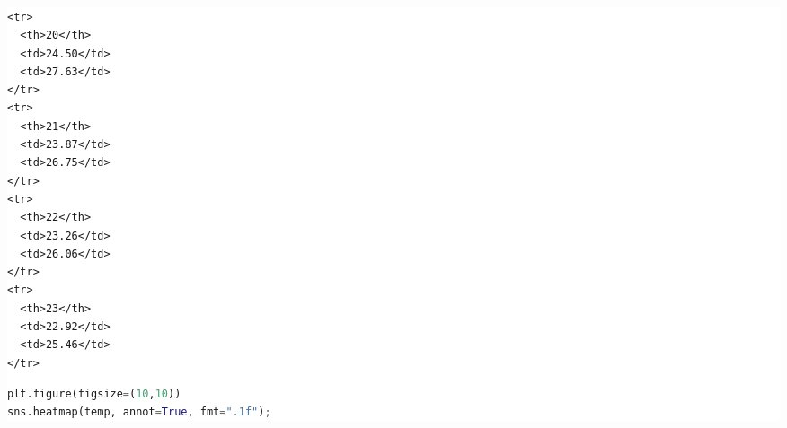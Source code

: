     <tr>
      <th>20</th>
      <td>24.50</td>
      <td>27.63</td>
    </tr>
    <tr>
      <th>21</th>
      <td>23.87</td>
      <td>26.75</td>
    </tr>
    <tr>
      <th>22</th>
      <td>23.26</td>
      <td>26.06</td>
    </tr>
    <tr>
      <th>23</th>
      <td>22.92</td>
      <td>25.46</td>
    </tr>
  </tbody>
</table>
</div>




```python
plt.figure(figsize=(10,10))
sns.heatmap(temp, annot=True, fmt=".1f");
```


    
